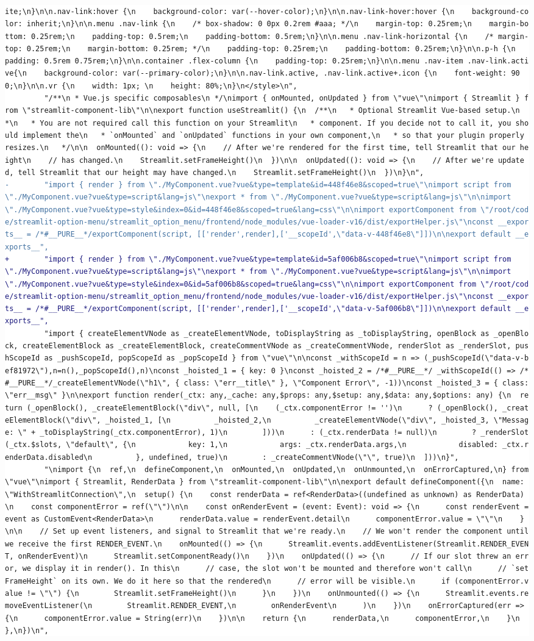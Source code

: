 ```diff
ite;\n}\n\n.nav-link:hover {\n    background-color: var(--hover-color);\n}\n\n.nav-link-hover:hover {\n    background-color: inherit;\n}\n\n.menu .nav-link {\n    /* box-shadow: 0 0px 0.2rem #aaa; */\n    margin-top: 0.25rem;\n    margin-bottom: 0.25rem;\n    padding-top: 0.5rem;\n    padding-bottom: 0.5rem;\n}\n\n.menu .nav-link-horizontal {\n    /* margin-top: 0.25rem;\n    margin-bottom: 0.25rem; */\n    padding-top: 0.25rem;\n    padding-bottom: 0.25rem;\n}\n\n.p-h {\n    padding: 0.5rem 0.75rem;\n}\n\n.container .flex-column {\n    padding-top: 0.25rem;\n}\n\n.menu .nav-item .nav-link.active{\n    background-color: var(--primary-color);\n}\n\n.nav-link.active, .nav-link.active+.icon {\n    font-weight: 900;\n}\n\n.vr {\n    width: 1px; \n    height: 80%;\n}\n</style>\n",
         "/**\n * Vue.js specific composables\n */\nimport { onMounted, onUpdated } from \"vue\"\nimport { Streamlit } from \"streamlit-component-lib\"\n\nexport function useStreamlit() {\n  /**\n   * Optional Streamlit Vue-based setup.\n   *\n   * You are not required call this function on your Streamlit\n   * component. If you decide not to call it, you should implement the\n   * `onMounted` and `onUpdated` functions in your own component,\n   * so that your plugin properly resizes.\n   */\n\n  onMounted((): void => {\n    // After we're rendered for the first time, tell Streamlit that our height\n    // has changed.\n    Streamlit.setFrameHeight()\n  })\n\n  onUpdated((): void => {\n    // After we're updated, tell Streamlit that our height may have changed.\n    Streamlit.setFrameHeight()\n  })\n}\n",
-        "import { render } from \"./MyComponent.vue?vue&type=template&id=448f46e8&scoped=true\"\nimport script from \"./MyComponent.vue?vue&type=script&lang=js\"\nexport * from \"./MyComponent.vue?vue&type=script&lang=js\"\n\nimport \"./MyComponent.vue?vue&type=style&index=0&id=448f46e8&scoped=true&lang=css\"\n\nimport exportComponent from \"/root/code/streamlit-option-menu/streamlit_option_menu/frontend/node_modules/vue-loader-v16/dist/exportHelper.js\"\nconst __exports__ = /*#__PURE__*/exportComponent(script, [['render',render],['__scopeId',\"data-v-448f46e8\"]])\n\nexport default __exports__",
+        "import { render } from \"./MyComponent.vue?vue&type=template&id=5af006b8&scoped=true\"\nimport script from \"./MyComponent.vue?vue&type=script&lang=js\"\nexport * from \"./MyComponent.vue?vue&type=script&lang=js\"\n\nimport \"./MyComponent.vue?vue&type=style&index=0&id=5af006b8&scoped=true&lang=css\"\n\nimport exportComponent from \"/root/code/streamlit-option-menu/streamlit_option_menu/frontend/node_modules/vue-loader-v16/dist/exportHelper.js\"\nconst __exports__ = /*#__PURE__*/exportComponent(script, [['render',render],['__scopeId',\"data-v-5af006b8\"]])\n\nexport default __exports__",
         "import { createElementVNode as _createElementVNode, toDisplayString as _toDisplayString, openBlock as _openBlock, createElementBlock as _createElementBlock, createCommentVNode as _createCommentVNode, renderSlot as _renderSlot, pushScopeId as _pushScopeId, popScopeId as _popScopeId } from \"vue\"\n\nconst _withScopeId = n => (_pushScopeId(\"data-v-bef81972\"),n=n(),_popScopeId(),n)\nconst _hoisted_1 = { key: 0 }\nconst _hoisted_2 = /*#__PURE__*/ _withScopeId(() => /*#__PURE__*/_createElementVNode(\"h1\", { class: \"err__title\" }, \"Component Error\", -1))\nconst _hoisted_3 = { class: \"err__msg\" }\n\nexport function render(_ctx: any,_cache: any,$props: any,$setup: any,$data: any,$options: any) {\n  return (_openBlock(), _createElementBlock(\"div\", null, [\n    (_ctx.componentError != '')\n      ? (_openBlock(), _createElementBlock(\"div\", _hoisted_1, [\n          _hoisted_2,\n          _createElementVNode(\"div\", _hoisted_3, \"Message: \" + _toDisplayString(_ctx.componentError), 1)\n        ]))\n      : (_ctx.renderData != null)\n        ? _renderSlot(_ctx.$slots, \"default\", {\n            key: 1,\n            args: _ctx.renderData.args,\n            disabled: _ctx.renderData.disabled\n          }, undefined, true)\n        : _createCommentVNode(\"\", true)\n  ]))\n}",
         "\nimport {\n  ref,\n  defineComponent,\n  onMounted,\n  onUpdated,\n  onUnmounted,\n  onErrorCaptured,\n} from \"vue\"\nimport { Streamlit, RenderData } from \"streamlit-component-lib\"\n\nexport default defineComponent({\n  name: \"WithStreamlitConnection\",\n  setup() {\n    const renderData = ref<RenderData>((undefined as unknown) as RenderData)\n    const componentError = ref(\"\")\n\n    const onRenderEvent = (event: Event): void => {\n      const renderEvent = event as CustomEvent<RenderData>\n      renderData.value = renderEvent.detail\n      componentError.value = \"\"\n    }\n\n    // Set up event listeners, and signal to Streamlit that we're ready.\n    // We won't render the component until we receive the first RENDER_EVENT.\n    onMounted(() => {\n      Streamlit.events.addEventListener(Streamlit.RENDER_EVENT, onRenderEvent)\n      Streamlit.setComponentReady()\n    })\n    onUpdated(() => {\n      // If our slot threw an error, we display it in render(). In this\n      // case, the slot won't be mounted and therefore won't call\n      // `setFrameHeight` on its own. We do it here so that the rendered\n      // error will be visible.\n      if (componentError.value != \"\") {\n        Streamlit.setFrameHeight()\n      }\n    })\n    onUnmounted(() => {\n      Streamlit.events.removeEventListener(\n        Streamlit.RENDER_EVENT,\n        onRenderEvent\n      )\n    })\n    onErrorCaptured(err => {\n      componentError.value = String(err)\n    })\n\n    return {\n      renderData,\n      componentError,\n    }\n  },\n})\n",
```